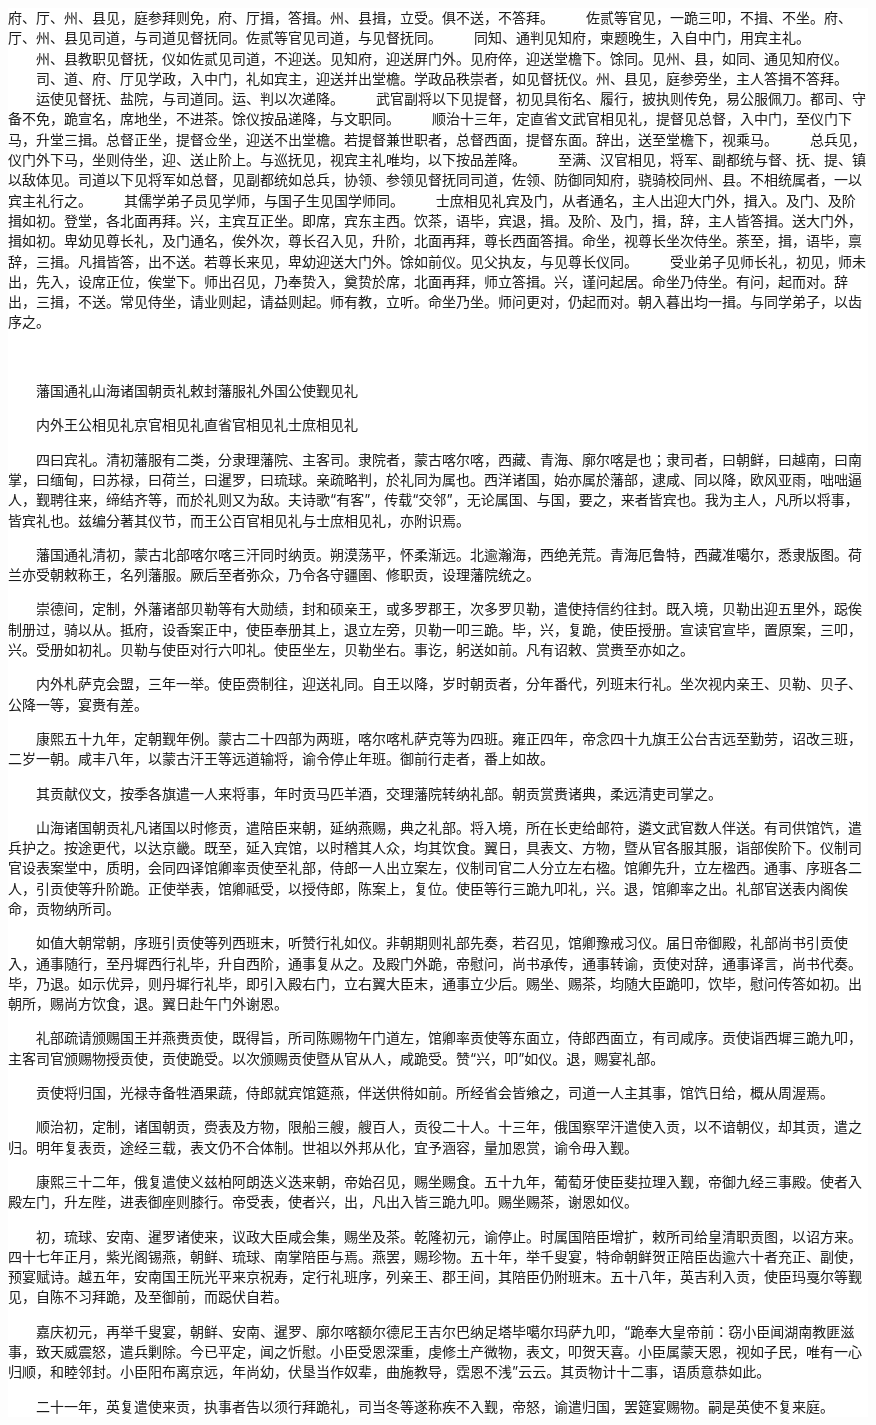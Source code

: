 府、厅、州、县见，庭参拜则免，府、厅揖，答揖。州、县揖，立受。俱不送，不答拜。 　　佐贰等官见，一跪三叩，不揖、不坐。府、厅、州、县见司道，与司道见督抚同。佐贰等官见司道，与见督抚同。 　　同知、通判见知府，柬题晚生，入自中门，用宾主礼。 　　州、县教职见督抚，仪如佐贰见司道，不迎送。见知府，迎送屏门外。见府倅，迎送堂檐下。馀同。见州、县，如同、通见知府仪。 　　司、道、府、厅见学政，入中门，礼如宾主，迎送并出堂檐。学政品秩崇者，如见督抚仪。州、县见，庭参旁坐，主人答揖不答拜。 　　运使见督抚、盐院，与司道同。运、判以次递降。 　　武官副将以下见提督，初见具衔名、履行，披执则传免，易公服佩刀。都司、守备不免，跪宣名，席地坐，不进茶。馀仪按品递降，与文职同。 　　顺治十三年，定直省文武官相见礼，提督见总督，入中门，至仪门下马，升堂三揖。总督正坐，提督佥坐，迎送不出堂檐。若提督兼世职者，总督西面，提督东面。辞出，送至堂檐下，视乘马。 　　总兵见，仪门外下马，坐则侍坐，迎、送止阶上。与巡抚见，视宾主礼唯均，以下按品差降。 　　至满、汉官相见，将军、副都统与督、抚、提、镇以敌体见。司道以下见将军如总督，见副都统如总兵，协领、参领见督抚同司道，佐领、防御同知府，骁骑校同州、县。不相统属者，一以宾主礼行之。 　　其儒学弟子员见学师，与国子生见国学师同。 　　士庶相见礼宾及门，从者通名，主人出迎大门外，揖入。及门、及阶揖如初。登堂，各北面再拜。兴，主宾互正坐。即席，宾东主西。饮茶，语毕，宾退，揖。及阶、及门，揖，辞，主人皆答揖。送大门外，揖如初。卑幼见尊长礼，及门通名，俟外次，尊长召入见，升阶，北面再拜，尊长西面答揖。命坐，视尊长坐次侍坐。荼至，揖，语毕，禀辞，三揖。凡揖皆答，出不送。若尊长来见，卑幼迎送大门外。馀如前仪。见父执友，与见尊长仪同。 　　受业弟子见师长礼，初见，师未出，先入，设席正位，俟堂下。师出召见，乃奉贽入，奠贽於席，北面再拜，师立答揖。兴，谨问起居。命坐乃侍坐。有问，起而对。辞出，三揖，不送。常见侍坐，请业则起，请益则起。师有教，立听。命坐乃坐。师问更对，仍起而对。朝入暮出均一揖。与同学弟子，以齿序之。

 

　　藩国通礼山海诸国朝贡礼敕封藩服礼外国公使觐见礼

　　内外王公相见礼京官相见礼直省官相见礼士庶相见礼

　　四曰宾礼。清初藩服有二类，分隶理藩院、主客司。隶院者，蒙古喀尔喀，西藏、青海、廓尔喀是也；隶司者，曰朝鲜，曰越南，曰南掌，曰缅甸，曰苏禄，曰荷兰，曰暹罗，曰琉球。亲疏略判，於礼同为属也。西洋诸国，始亦属於藩部，逮咸、同以降，欧风亚雨，咄咄逼人，觐聘往来，缔结齐等，而於礼则又为敌。夫诗歌“有客”，传载“交邻”，无论属国、与国，要之，来者皆宾也。我为主人，凡所以将事，皆宾礼也。兹编分著其仪节，而王公百官相见礼与士庶相见礼，亦附识焉。

　　藩国通礼清初，蒙古北部喀尔喀三汗同时纳贡。朔漠荡平，怀柔渐远。北逾瀚海，西绝羌荒。青海厄鲁特，西藏准噶尔，悉隶版图。荷兰亦受朝敕称王，名列藩服。厥后至者弥众，乃令各守疆圉、修职贡，设理藩院统之。

　　崇德间，定制，外藩诸部贝勒等有大勋绩，封和硕亲王，或多罗郡王，次多罗贝勒，遣使持信约往封。既入境，贝勒出迎五里外，跽俟制册过，骑以从。抵府，设香案正中，使臣奉册其上，退立左旁，贝勒一叩三跪。毕，兴，复跪，使臣授册。宣读官宣毕，置原案，三叩，兴。受册如初礼。贝勒与使臣对行六叩礼。使臣坐左，贝勒坐右。事讫，躬送如前。凡有诏敕、赏赉至亦如之。

　　内外札萨克会盟，三年一举。使臣赍制往，迎送礼同。自王以降，岁时朝贡者，分年番代，列班末行礼。坐次视内亲王、贝勒、贝子、公降一等，宴赉有差。

　　康熙五十九年，定朝觐年例。蒙古二十四部为两班，喀尔喀札萨克等为四班。雍正四年，帝念四十九旗王公台吉远至勤劳，诏改三班，二岁一朝。咸丰八年，以蒙古汗王等远道输将，谕令停止年班。御前行走者，番上如故。

　　其贡献仪文，按季各旗遣一人来将事，年时贡马匹羊酒，交理藩院转纳礼部。朝贡赏赉诸典，柔远清吏司掌之。

　　山海诸国朝贡礼凡诸国以时修贡，遣陪臣来朝，延纳燕赐，典之礼部。将入境，所在长吏给邮符，遴文武官数人伴送。有司供馆饩，遣兵护之。按途更代，以达京畿。既至，延入宾馆，以时稽其人众，均其饮食。翼日，具表文、方物，暨从官各服其服，诣部俟阶下。仪制司官设表案堂中，质明，会同四译馆卿率贡使至礼部，侍郎一人出立案左，仪制司官二人分立左右楹。馆卿先升，立左楹西。通事、序班各二人，引贡使等升阶跪。正使举表，馆卿祗受，以授侍郎，陈案上，复位。使臣等行三跪九叩礼，兴。退，馆卿率之出。礼部官送表内阁俟命，贡物纳所司。

　　如值大朝常朝，序班引贡使等列西班末，听赞行礼如仪。非朝期则礼部先奏，若召见，馆卿豫戒习仪。届日帝御殿，礼部尚书引贡使入，通事随行，至丹墀西行礼毕，升自西阶，通事复从之。及殿门外跪，帝慰问，尚书承传，通事转谕，贡使对辞，通事译言，尚书代奏。毕，乃退。如示优异，则丹墀行礼毕，即引入殿右门，立右翼大臣末，通事立少后。赐坐、赐茶，均随大臣跪叩，饮毕，慰问传答如初。出朝所，赐尚方饮食，退。翼日赴午门外谢恩。

　　礼部疏请颁赐国王并燕赉贡使，既得旨，所司陈赐物午门道左，馆卿率贡使等东面立，侍郎西面立，有司咸序。贡使诣西墀三跪九叩，主客司官颁赐物授贡使，贡使跪受。以次颁赐贡使暨从官从人，咸跪受。赞“兴，叩”如仪。退，赐宴礼部。

　　贡使将归国，光禄寺备牲酒果蔬，侍郎就宾馆筵燕，伴送供偫如前。所经省会皆飨之，司道一人主其事，馆饩日给，概从周渥焉。

　　顺治初，定制，诸国朝贡，赍表及方物，限船三艘，艘百人，贡役二十人。十三年，俄国察罕汗遣使入贡，以不谙朝仪，却其贡，遣之归。明年复表贡，途经三载，表文仍不合体制。世祖以外邦从化，宜予涵容，量加恩赏，谕令毋入觐。

　　康熙三十二年，俄复遣使义兹柏阿朗迭义迭来朝，帝始召见，赐坐赐食。五十九年，葡萄牙使臣斐拉理入觐，帝御九经三事殿。使者入殿左门，升左陛，进表御座则膝行。帝受表，使者兴，出，凡出入皆三跪九叩。赐坐赐茶，谢恩如仪。

　　初，琉球、安南、暹罗诸使来，议政大臣咸会集，赐坐及茶。乾隆初元，谕停止。时属国陪臣增扩，敕所司给皇清职贡图，以诏方来。四十七年正月，紫光阁锡燕，朝鲜、琉球、南掌陪臣与焉。燕罢，赐珍物。五十年，举千叟宴，特命朝鲜贺正陪臣齿逾六十者充正、副使，预宴赋诗。越五年，安南国王阮光平来京祝寿，定行礼班序，列亲王、郡王间，其陪臣仍附班末。五十八年，英吉利入贡，使臣玛戛尔等觐见，自陈不习拜跪，及至御前，而跽伏自若。

　　嘉庆初元，再举千叟宴，朝鲜、安南、暹罗、廓尔喀额尔德尼王吉尔巴纳足塔毕噶尔玛萨九叩，“跪奉大皇帝前：窃小臣闻湖南教匪滋事，致天威震怒，遣兵剿除。今已平定，闻之忻慰。小臣受恩深重，虔修土产微物，表文，叩贺天喜。小臣属蒙天恩，视如子民，唯有一心归顺，和睦邻封。小臣阳布离京远，年尚幼，伏垦当作奴辈，曲施教导，霑恩不浅”云云。其贡物计十二事，语质意恭如此。

　　二十一年，英复遣使来贡，执事者告以须行拜跪礼，司当冬等遂称疾不入觐，帝怒，谕遣归国，罢筵宴赐物。嗣是英使不复来庭。
